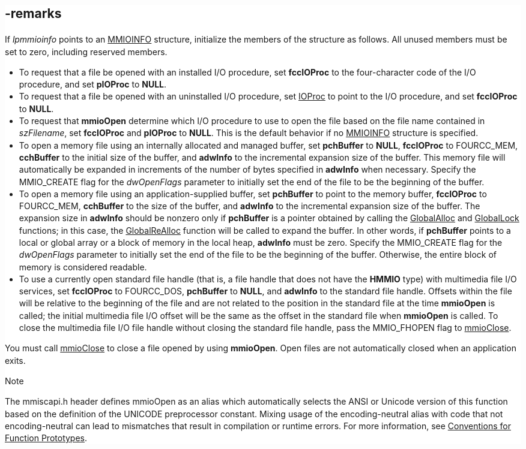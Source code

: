 ## -remarks

If <i>lpmmioinfo</i> points to an <a href="https://docs.microsoft.com/previous-versions/dd757322(v=vs.85)">MMIOINFO</a> structure, initialize the members of the structure as follows. All unused members must be set to zero, including reserved members.

<ul>
<li>To request that a file be opened with an installed I/O procedure, set <b>fccIOProc</b> to the four-character code of the I/O procedure, and set <b>pIOProc</b> to <b>NULL</b>.</li>
<li>To request that a file be opened with an uninstalled I/O procedure, set <a href="https://docs.microsoft.com/previous-versions/dd757098(v=vs.85)">IOProc</a> to point to the I/O procedure, and set <b>fccIOProc</b> to <b>NULL</b>.</li>
<li>To request that <b>mmioOpen</b> determine which I/O procedure to use to open the file based on the file name contained in <i>szFilename</i>, set <b>fccIOProc</b> and <b>pIOProc</b> to <b>NULL</b>. This is the default behavior if no <a href="https://docs.microsoft.com/previous-versions/dd757322(v=vs.85)">MMIOINFO</a> structure is specified.</li>
<li>To open a memory file using an internally allocated and managed buffer, set <b>pchBuffer</b> to <b>NULL</b>, <b>fccIOProc</b> to FOURCC_MEM, <b>cchBuffer</b> to the initial size of the buffer, and <b>adwInfo</b> to the incremental expansion size of the buffer. This memory file will automatically be expanded in increments of the number of bytes specified in <b>adwInfo</b> when necessary. Specify the MMIO_CREATE flag for the <i>dwOpenFlags</i> parameter to initially set the end of the file to be the beginning of the buffer.</li>
<li>To open a memory file using an application-supplied buffer, set <b>pchBuffer</b> to point to the memory buffer, <b>fccIOProc</b> to FOURCC_MEM, <b>cchBuffer</b> to the size of the buffer, and <b>adwInfo</b> to the incremental expansion size of the buffer. The expansion size in <b>adwInfo</b> should be nonzero only if <b>pchBuffer</b> is a pointer obtained by calling the <a href="https://msdn.microsoft.com/library/aa366574.aspx">GlobalAlloc</a> and <a href="https://msdn.microsoft.com/library/aa366584.aspx">GlobalLock</a> functions; in this case, the <a href="https://msdn.microsoft.com/library/aa366590.aspx">GlobalReAlloc</a> function will be called to expand the buffer. In other words, if <b>pchBuffer</b> points to a local or global array or a block of memory in the local heap, <b>adwInfo</b> must be zero. Specify the MMIO_CREATE flag for the <i>dwOpenFlags</i> parameter to initially set the end of the file to be the beginning of the buffer. Otherwise, the entire block of memory is considered readable.</li>
<li>To use a currently open standard file handle (that is, a file handle that does not have the <b>HMMIO</b> type) with multimedia file I/O services, set <b>fccIOProc</b> to FOURCC_DOS, <b>pchBuffer</b> to <b>NULL</b>, and <b>adwInfo</b> to the standard file handle. Offsets within the file will be relative to the beginning of the file and are not related to the position in the standard file at the time <b>mmioOpen</b> is called; the initial multimedia file I/O offset will be the same as the offset in the standard file when <b>mmioOpen</b> is called. To close the multimedia file I/O file handle without closing the standard file handle, pass the MMIO_FHOPEN flag to <a href="https://docs.microsoft.com/previous-versions/dd757316(v=vs.85)">mmioClose</a>.</li>
</ul>
You must call <a href="https://docs.microsoft.com/previous-versions/dd757316(v=vs.85)">mmioClose</a> to close a file opened by using <b>mmioOpen</b>. Open files are not automatically closed when an application exits.




> [!NOTE]
> The mmiscapi.h header defines mmioOpen as an alias which automatically selects the ANSI or Unicode version of this function based on the definition of the UNICODE preprocessor constant. Mixing usage of the encoding-neutral alias with code that not encoding-neutral can lead to mismatches that result in compilation or runtime errors. For more information, see [Conventions for Function Prototypes](/windows/win32/intl/conventions-for-function-prototypes).

